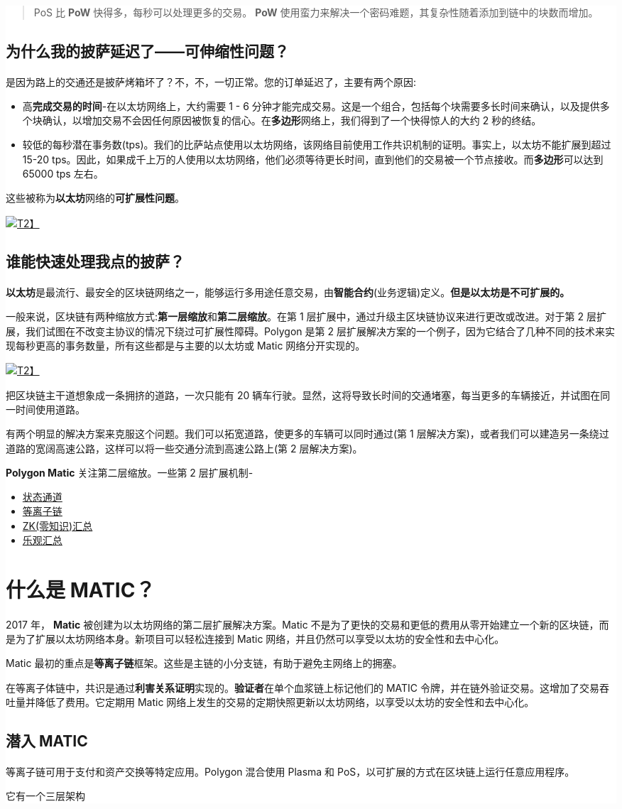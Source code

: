 > PoS 比 **PoW** 快得多，每秒可以处理更多的交易。 **PoW** 使用蛮力来解决一个密码难题，其复杂性随着添加到链中的块数而增加。

## 为什么我的披萨延迟了——可伸缩性问题？

是因为路上的交通还是披萨烤箱坏了？不，不，一切正常。您的订单延迟了，主要有两个原因:

*   高**完成交易的时间**-在以太坊网络上，大约需要 1 - 6 分钟才能完成交易。这是一个组合，包括每个块需要多长时间来确认，以及提供多个块确认，以增加交易不会因任何原因被恢复的信心。在**多边形**网络上，我们得到了一个快得惊人的大约 2 秒的终结。

*   较低的每秒潜在事务数(tps)。我们的比萨站点使用以太坊网络，该网络目前使用工作共识机制的证明。事实上，以太坊不能扩展到超过 15-20 tps。因此，如果成千上万的人使用以太坊网络，他们必须等待更长时间，直到他们的交易被一个节点接收。而**多边形**可以达到 65000 tps 左右。

这些被称为**以太坊**网络的**可扩展性问题**。

[![](../Images/96feef557b0a0abcb8c71869bc998395.png)T2】](https://github.com/figment-networks/learn-tutorials/raw/master/assets/explaining-polygon-2-chart.png)

## 谁能快速处理我点的披萨？

**以太坊**是最流行、最安全的区块链网络之一，能够运行多用途任意交易，由**智能合约**(业务逻辑)定义。**但是以太坊是不可扩展的。**

一般来说，区块链有两种缩放方式:**第一层缩放**和**第二层缩放**。在第 1 层扩展中，通过升级主区块链协议来进行更改或改进。对于第 2 层扩展，我们试图在不改变主协议的情况下绕过可扩展性障碍。Polygon 是第 2 层扩展解决方案的一个例子，因为它结合了几种不同的技术来实现每秒更高的事务数量，所有这些都是与主要的以太坊或 Matic 网络分开实现的。

[![](../Images/a571547359ad7f44f4eea585a0c84dab.png)T2】](https://github.com/figment-networks/learn-tutorials/raw/master/assets/explaining-polygon-3-scaling.png)

把区块链主干道想象成一条拥挤的道路，一次只能有 20 辆车行驶。显然，这将导致长时间的交通堵塞，每当更多的车辆接近，并试图在同一时间使用道路。

有两个明显的解决方案来克服这个问题。我们可以拓宽道路，使更多的车辆可以同时通过(第 1 层解决方案)，或者我们可以建造另一条绕过道路的宽阔高速公路，这样可以将一些交通分流到高速公路上(第 2 层解决方案)。

**Polygon Matic** 关注第二层缩放。一些第 2 层扩展机制-

*   [状态通道](https://education.district0x.io/general-topics/understanding-ethereum/basics-state-channels/)
*   [等离子链](https://education.district0x.io/general-topics/understanding-ethereum/understanding-plasma/)
*   [ZK(零知识)汇总](https://finematics.com/rollups-explained/)
*   [乐观汇总](https://finematics.com/rollups-explained/)

# 什么是 MATIC？

2017 年， **Matic** 被创建为以太坊网络的第二层扩展解决方案。Matic 不是为了更快的交易和更低的费用从零开始建立一个新的区块链，而是为了扩展以太坊网络本身。新项目可以轻松连接到 Matic 网络，并且仍然可以享受以太坊的安全性和去中心化。

Matic 最初的重点是**等离子链**框架。这些是主链的小分支链，有助于避免主网络上的拥塞。

在等离子体链中，共识是通过**利害关系证明**实现的。**验证者**在单个血浆链上标记他们的 MATIC 令牌，并在链外验证交易。这增加了交易吞吐量并降低了费用。它定期用 Matic 网络上发生的交易的定期快照更新以太坊网络，以享受以太坊的安全性和去中心化。

## 潜入 MATIC

等离子链可用于支付和资产交换等特定应用。Polygon 混合使用 Plasma 和 PoS，以可扩展的方式在区块链上运行任意应用程序。

它有一个三层架构
